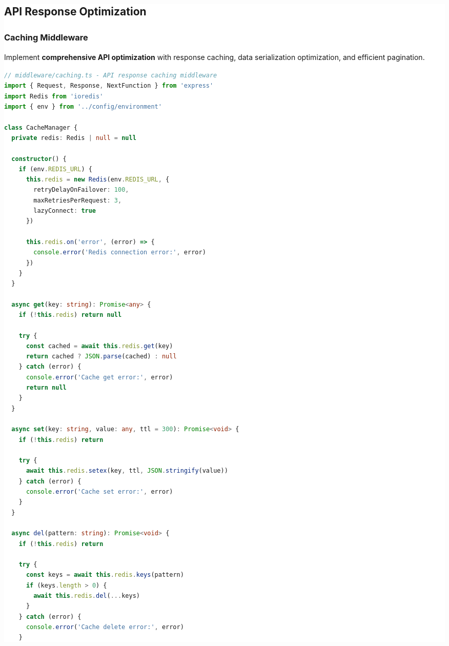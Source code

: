 ## API Response Optimization

### Caching Middleware

Implement **comprehensive API optimization** with response caching, data serialization optimization, and efficient pagination.

```typescript
// middleware/caching.ts - API response caching middleware
import { Request, Response, NextFunction } from 'express'
import Redis from 'ioredis'
import { env } from '../config/environment'

class CacheManager {
  private redis: Redis | null = null

  constructor() {
    if (env.REDIS_URL) {
      this.redis = new Redis(env.REDIS_URL, {
        retryDelayOnFailover: 100,
        maxRetriesPerRequest: 3,
        lazyConnect: true
      })

      this.redis.on('error', (error) => {
        console.error('Redis connection error:', error)
      })
    }
  }

  async get(key: string): Promise<any> {
    if (!this.redis) return null

    try {
      const cached = await this.redis.get(key)
      return cached ? JSON.parse(cached) : null
    } catch (error) {
      console.error('Cache get error:', error)
      return null
    }
  }

  async set(key: string, value: any, ttl = 300): Promise<void> {
    if (!this.redis) return

    try {
      await this.redis.setex(key, ttl, JSON.stringify(value))
    } catch (error) {
      console.error('Cache set error:', error)
    }
  }

  async del(pattern: string): Promise<void> {
    if (!this.redis) return

    try {
      const keys = await this.redis.keys(pattern)
      if (keys.length > 0) {
        await this.redis.del(...keys)
      }
    } catch (error) {
      console.error('Cache delete error:', error)
    }
```